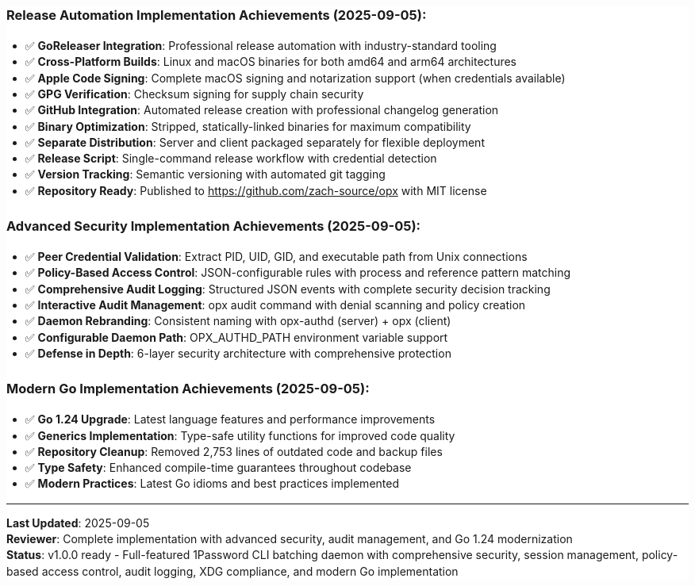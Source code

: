 ### Release Automation Implementation Achievements (2025-09-05):
- ✅ **GoReleaser Integration**: Professional release automation with industry-standard tooling
- ✅ **Cross-Platform Builds**: Linux and macOS binaries for both amd64 and arm64 architectures  
- ✅ **Apple Code Signing**: Complete macOS signing and notarization support (when credentials available)
- ✅ **GPG Verification**: Checksum signing for supply chain security
- ✅ **GitHub Integration**: Automated release creation with professional changelog generation
- ✅ **Binary Optimization**: Stripped, statically-linked binaries for maximum compatibility
- ✅ **Separate Distribution**: Server and client packaged separately for flexible deployment
- ✅ **Release Script**: Single-command release workflow with credential detection
- ✅ **Version Tracking**: Semantic versioning with automated git tagging
- ✅ **Repository Ready**: Published to https://github.com/zach-source/opx with MIT license

### Advanced Security Implementation Achievements (2025-09-05):
- ✅ **Peer Credential Validation**: Extract PID, UID, GID, and executable path from Unix connections
- ✅ **Policy-Based Access Control**: JSON-configurable rules with process and reference pattern matching
- ✅ **Comprehensive Audit Logging**: Structured JSON events with complete security decision tracking
- ✅ **Interactive Audit Management**: opx audit command with denial scanning and policy creation
- ✅ **Daemon Rebranding**: Consistent naming with opx-authd (server) + opx (client)
- ✅ **Configurable Daemon Path**: OPX_AUTHD_PATH environment variable support
- ✅ **Defense in Depth**: 6-layer security architecture with comprehensive protection

### Modern Go Implementation Achievements (2025-09-05):
- ✅ **Go 1.24 Upgrade**: Latest language features and performance improvements
- ✅ **Generics Implementation**: Type-safe utility functions for improved code quality
- ✅ **Repository Cleanup**: Removed 2,753 lines of outdated code and backup files
- ✅ **Type Safety**: Enhanced compile-time guarantees throughout codebase
- ✅ **Modern Practices**: Latest Go idioms and best practices implemented

---

**Last Updated**: 2025-09-05  
**Reviewer**: Complete implementation with advanced security, audit management, and Go 1.24 modernization  
**Status**: v1.0.0 ready - Full-featured 1Password CLI batching daemon with comprehensive security, session management, policy-based access control, audit logging, XDG compliance, and modern Go implementation